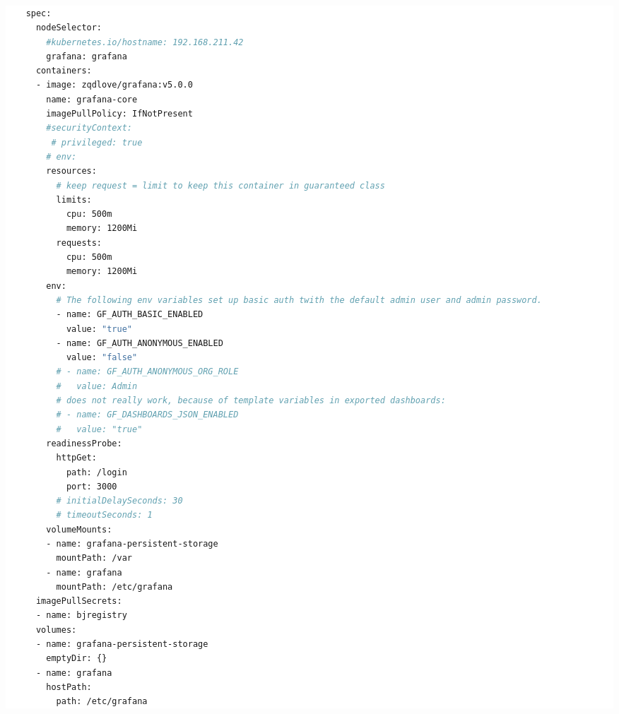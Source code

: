 ```bash
    spec:
      nodeSelector:
        #kubernetes.io/hostname: 192.168.211.42
        grafana: grafana
      containers:
      - image: zqdlove/grafana:v5.0.0
        name: grafana-core
        imagePullPolicy: IfNotPresent
        #securityContext:
         # privileged: true
        # env:
        resources:
          # keep request = limit to keep this container in guaranteed class
          limits:
            cpu: 500m
            memory: 1200Mi
          requests:
            cpu: 500m
            memory: 1200Mi
        env:
          # The following env variables set up basic auth twith the default admin user and admin password.
          - name: GF_AUTH_BASIC_ENABLED
            value: "true"
          - name: GF_AUTH_ANONYMOUS_ENABLED
            value: "false"
          # - name: GF_AUTH_ANONYMOUS_ORG_ROLE
          #   value: Admin
          # does not really work, because of template variables in exported dashboards:
          # - name: GF_DASHBOARDS_JSON_ENABLED
          #   value: "true"
        readinessProbe:
          httpGet:
            path: /login
            port: 3000
          # initialDelaySeconds: 30
          # timeoutSeconds: 1
        volumeMounts:
        - name: grafana-persistent-storage
          mountPath: /var
        - name: grafana
          mountPath: /etc/grafana    
      imagePullSecrets:
      - name: bjregistry
      volumes:
      - name: grafana-persistent-storage
        emptyDir: {}
      - name: grafana
        hostPath:
          path: /etc/grafana

```
